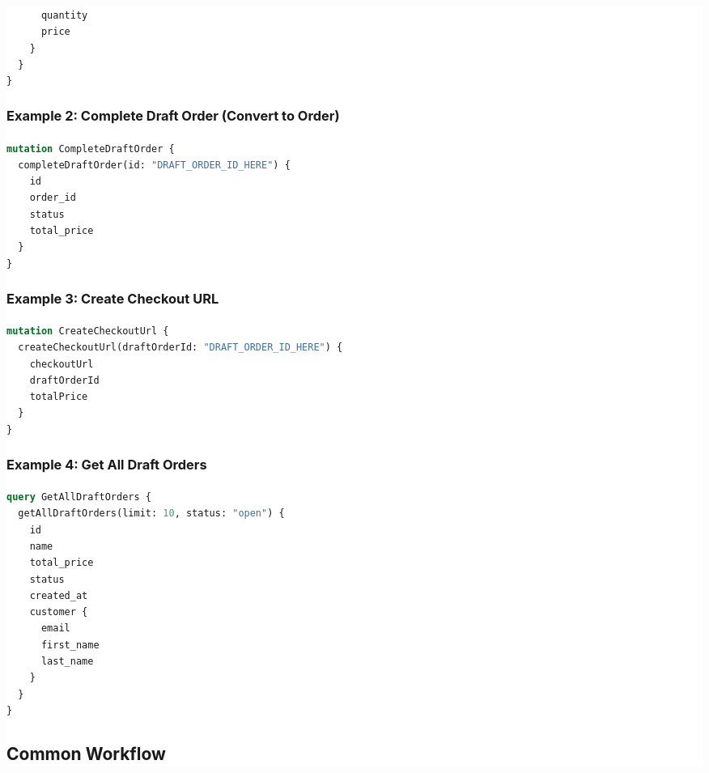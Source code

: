 ```graphql
      quantity
      price
    }
  }
}
```

### Example 2: Complete Draft Order (Convert to Order)

```graphql
mutation CompleteDraftOrder {
  completeDraftOrder(id: "DRAFT_ORDER_ID_HERE") {
    id
    order_id
    status
    total_price
  }
}
```

### Example 3: Create Checkout URL

```graphql
mutation CreateCheckoutUrl {
  createCheckoutUrl(draftOrderId: "DRAFT_ORDER_ID_HERE") {
    checkoutUrl
    draftOrderId
    totalPrice
  }
}
```

### Example 4: Get All Draft Orders

```graphql
query GetAllDraftOrders {
  getAllDraftOrders(limit: 10, status: "open") {
    id
    name
    total_price
    status
    created_at
    customer {
      email
      first_name
      last_name
    }
  }
}
```

## Common Workflow

